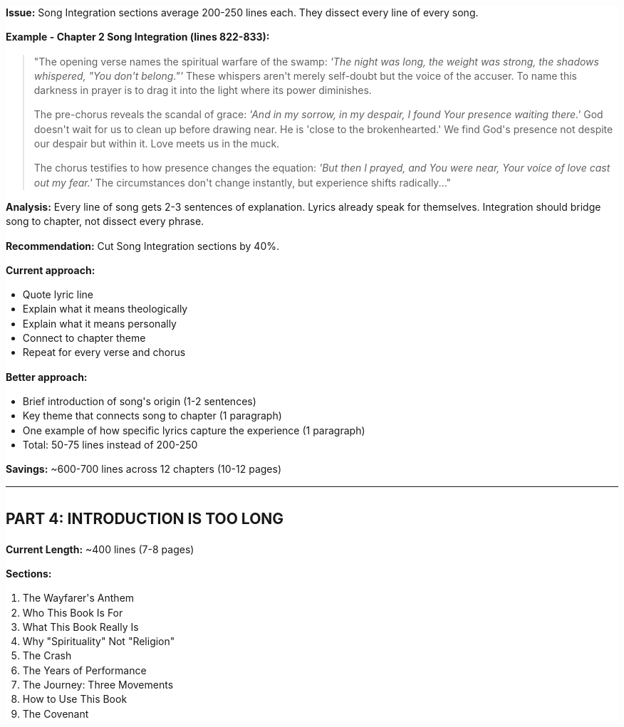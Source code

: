 **Issue:** Song Integration sections average 200-250 lines each. They dissect every line of every song.

**Example - Chapter 2 Song Integration (lines 822-833):**

> "The opening verse names the spiritual warfare of the swamp: *'The night was long, the weight was strong, the shadows whispered, \"You don't belong.\"'* These whispers aren't merely self-doubt but the voice of the accuser. To name this darkness in prayer is to drag it into the light where its power diminishes.
>
> The pre-chorus reveals the scandal of grace: *'And in my sorrow, in my despair, I found Your presence waiting there.'* God doesn't wait for us to clean up before drawing near. He is 'close to the brokenhearted.' We find God's presence not despite our despair but within it. Love meets us in the muck.
>
> The chorus testifies to how presence changes the equation: *'But then I prayed, and You were near, Your voice of love cast out my fear.'* The circumstances don't change instantly, but experience shifts radically..."

**Analysis:** Every line of song gets 2-3 sentences of explanation. Lyrics already speak for themselves. Integration should bridge song to chapter, not dissect every phrase.

**Recommendation:** Cut Song Integration sections by 40%.

**Current approach:**
- Quote lyric line
- Explain what it means theologically
- Explain what it means personally
- Connect to chapter theme
- Repeat for every verse and chorus

**Better approach:**
- Brief introduction of song's origin (1-2 sentences)
- Key theme that connects song to chapter (1 paragraph)
- One example of how specific lyrics capture the experience (1 paragraph)
- Total: 50-75 lines instead of 200-250

**Savings:** ~600-700 lines across 12 chapters (10-12 pages)

---

## PART 4: INTRODUCTION IS TOO LONG

**Current Length:** ~400 lines (7-8 pages)

**Sections:**
1. The Wayfarer's Anthem
2. Who This Book Is For
3. What This Book Really Is
4. Why "Spirituality" Not "Religion"
5. The Crash
6. The Years of Performance
7. The Journey: Three Movements
8. How to Use This Book
9. The Covenant

